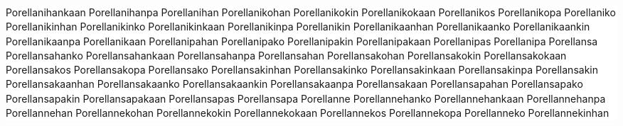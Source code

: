 Porellanihankaan
Porellanihanpa
Porellanihan
Porellanikohan
Porellanikokin
Porellanikokaan
Porellanikos
Porellanikopa
Porellaniko
Porellanikinhan
Porellanikinko
Porellanikinkaan
Porellanikinpa
Porellanikin
Porellanikaanhan
Porellanikaanko
Porellanikaankin
Porellanikaanpa
Porellanikaan
Porellanipahan
Porellanipako
Porellanipakin
Porellanipakaan
Porellanipas
Porellanipa
Porellansa
Porellansahanko
Porellansahankaan
Porellansahanpa
Porellansahan
Porellansakohan
Porellansakokin
Porellansakokaan
Porellansakos
Porellansakopa
Porellansako
Porellansakinhan
Porellansakinko
Porellansakinkaan
Porellansakinpa
Porellansakin
Porellansakaanhan
Porellansakaanko
Porellansakaankin
Porellansakaanpa
Porellansakaan
Porellansapahan
Porellansapako
Porellansapakin
Porellansapakaan
Porellansapas
Porellansapa
Porellanne
Porellannehanko
Porellannehankaan
Porellannehanpa
Porellannehan
Porellannekohan
Porellannekokin
Porellannekokaan
Porellannekos
Porellannekopa
Porellanneko
Porellannekinhan